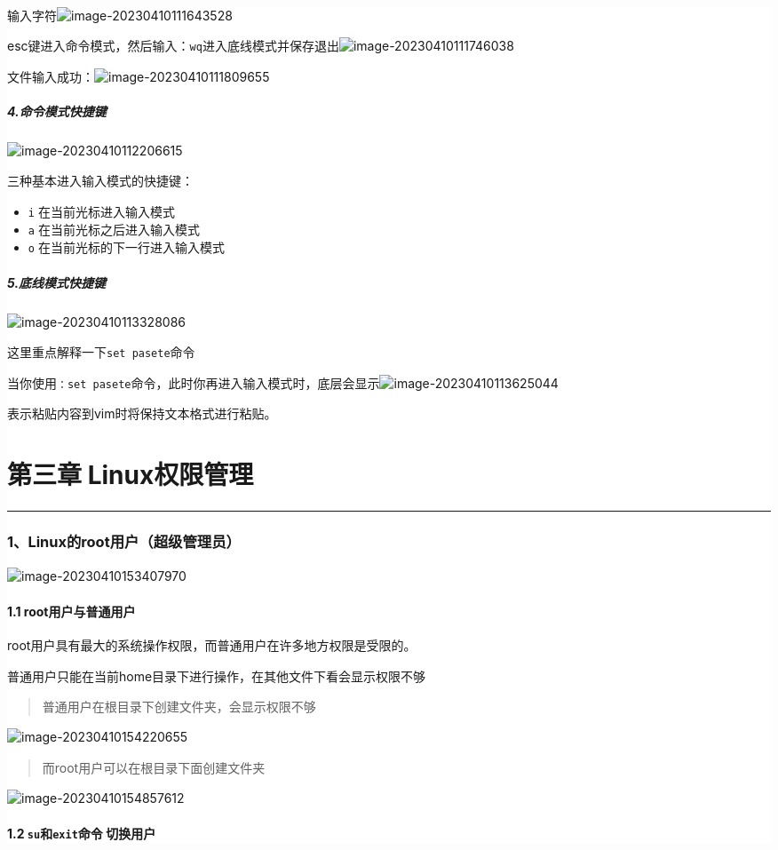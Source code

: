输入字符![image-20230410111643528](C:\Users\17377\AppData\Roaming\Typora\typora-user-images\image-20230410111643528.png)

esc键进入命令模式，然后输入：`wq`进入底线模式并保存退出![image-20230410111746038](C:\Users\17377\AppData\Roaming\Typora\typora-user-images\image-20230410111746038.png)

文件输入成功：![image-20230410111809655](C:\Users\17377\AppData\Roaming\Typora\typora-user-images\image-20230410111809655.png)

##### 4.命令模式快捷键

![image-20230410112206615](C:\Users\17377\AppData\Roaming\Typora\typora-user-images\image-20230410112206615.png)

三种基本进入输入模式的快捷键：

- `i` 在当前光标进入输入模式
- `a` 在当前光标之后进入输入模式
- `o` 在当前光标的下一行进入输入模式

##### 5.底线模式快捷键

![image-20230410113328086](C:\Users\17377\AppData\Roaming\Typora\typora-user-images\image-20230410113328086.png)

这里重点解释一下`set pasete`命令

当你使用`：set pasete`命令，此时你再进入输入模式时，底层会显示![image-20230410113625044](C:\Users\17377\AppData\Roaming\Typora\typora-user-images\image-20230410113625044.png)

表示粘贴内容到vim时将保持文本格式进行粘贴。

# 第三章 Linux权限管理

------



### 1、Linux的root用户（超级管理员）

![image-20230410153407970](C:\Users\17377\AppData\Roaming\Typora\typora-user-images\image-20230410153407970.png)

#### 1.1 root用户与普通用户

root用户具有最大的系统操作权限，而普通用户在许多地方权限是受限的。

普通用户只能在当前home目录下进行操作，在其他文件下看会显示权限不够

> 普通用户在根目录下创建文件夹，会显示权限不够

![image-20230410154220655](C:\Users\17377\AppData\Roaming\Typora\typora-user-images\image-20230410154220655.png)

> 而root用户可以在根目录下面创建文件夹

![image-20230410154857612](C:\Users\17377\AppData\Roaming\Typora\typora-user-images\image-20230410154857612.png)

#### 1.2 `su`和`exit`命令 切换用户
